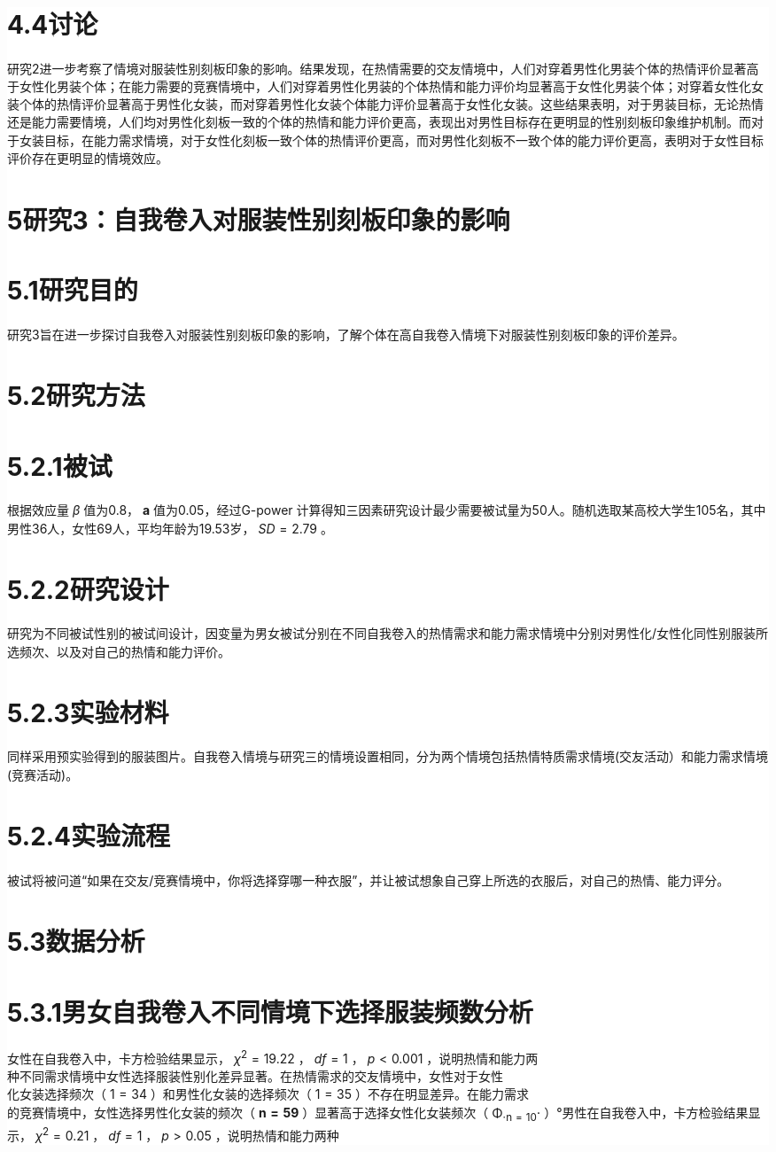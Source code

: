 # 4.4讨论

研究2进一步考察了情境对服装性别刻板印象的影响。结果发现，在热情需要的交友情境中，人们对穿着男性化男装个体的热情评价显著高于女性化男装个体；在能力需要的竞赛情境中，人们对穿着男性化男装的个体热情和能力评价均显著高于女性化男装个体；对穿着女性化女装个体的热情评价显著高于男性化女装，而对穿着男性化女装个体能力评价显著高于女性化女装。这些结果表明，对于男装目标，无论热情还是能力需要情境，人们均对男性化刻板一致的个体的热情和能力评价更高，表现出对男性目标存在更明显的性别刻板印象维护机制。而对于女装目标，在能力需求情境，对于女性化刻板一致个体的热情评价更高，而对男性化刻板不一致个体的能力评价更高，表明对于女性目标评价存在更明显的情境效应。

# 5研究3：自我卷入对服装性别刻板印象的影响

# 5.1研究目的

研究3旨在进一步探讨自我卷入对服装性别刻板印象的影响，了解个体在高自我卷入情境下对服装性别刻板印象的评价差异。

# 5.2研究方法

# 5.2.1被试

根据效应量 $\beta$ 值为0.8， $\boldsymbol { a }$ 值为0.05，经过G-power 计算得知三因素研究设计最少需要被试量为50人。随机选取某高校大学生105名，其中男性36人，女性69人，平均年龄为19.53岁， $S D { = } 2 . 7 9$ 。

# 5.2.2研究设计

研究为不同被试性别的被试间设计，因变量为男女被试分别在不同自我卷入的热情需求和能力需求情境中分别对男性化/女性化同性别服装所选频次、以及对自己的热情和能力评价。

# 5.2.3实验材料

同样采用预实验得到的服装图片。自我卷入情境与研究三的情境设置相同，分为两个情境包括热情特质需求情境(交友活动）和能力需求情境(竞赛活动)。

# 5.2.4实验流程

被试将被问道“如果在交友/竞赛情境中，你将选择穿哪一种衣服”，并让被试想象自己穿上所选的衣服后，对自己的热情、能力评分。

# 5.3数据分析

# 5.3.1男女自我卷入不同情境下选择服装频数分析

女性在自我卷入中，卡方检验结果显示， $\chi ^ { 2 } { = } 1 9 . 2 2$ ， $d f { = } 1$ ， $p { < } 0 . 0 0 1$ ，说明热情和能力两  
种不同需求情境中女性选择服装性别化差异显著。在热情需求的交友情境中，女性对于女性  
化女装选择频次（ $\scriptstyle 1 = 3 4$ ）和男性化女装的选择频次（ $\scriptstyle 1 = 3 5$ ）不存在明显差异。在能力需求  
的竞赛情境中，女性选择男性化女装的频次（ $\scriptstyle \mathbf { n = 5 9 }$ ）显著高于选择女性化女装频次（ $\mathrm { \Phi } _ { \cdot \mathrm { n } = 1 0 } \cdot$ ）°男性在自我卷入中，卡方检验结果显示， $\chi ^ { 2 } { = } 0 . 2 1$ ， $d f { = } 1$ ， $p { > } 0 . 0 5$ ，说明热情和能力两种
